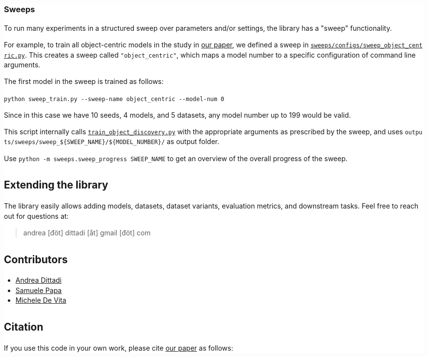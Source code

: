 

### Sweeps

To run many experiments in a structured sweep over parameters and/or settings,
the library has a "sweep" functionality.

For example, to train all object-centric models in the study in 
[our paper](https://arxiv.org/abs/2107.00637),
we defined a sweep in [`sweeps/configs/sweep_object_centric.py`](sweeps/configs/sweep_object_centric.py).
This creates a sweep called `"object_centric"`, which maps a model number to a specific
configuration of command line arguments.

The first model in the sweep is trained as follows:
```shell
python sweep_train.py --sweep-name object_centric --model-num 0
```
Since in this case we have 10 seeds, 4 models, and 5 datasets, any model number
up to 199 would be valid.

This script internally calls [`train_object_discovery.py`](train_object_discovery.py)
with the appropriate arguments as prescribed by the sweep, 
and uses `outputs/sweeps/sweep_${SWEEP_NAME}/${MODEL_NUMBER}/` as output folder.

Use `python -m sweeps.sweep_progress SWEEP_NAME` to get an overview of the overall progress of the sweep.


## Extending the library

The library easily allows adding models, datasets, dataset variants, evaluation metrics, and downstream tasks. Feel free to reach out for questions at:

> andrea 
[&#273;&ouml;t] 
dittadi 
[&aring;t] 
gmail 
[&#273;&ouml;t] 
com




## Contributors

- [Andrea Dittadi](https://github.com/addtt)
- [Samuele Papa](https://github.com/apra)
- [Michele De Vita](https://github.com/Michedev)



## Citation

If you use this code in your own work, please cite
[our paper](https://arxiv.org/abs/2107.00637) as follows:
